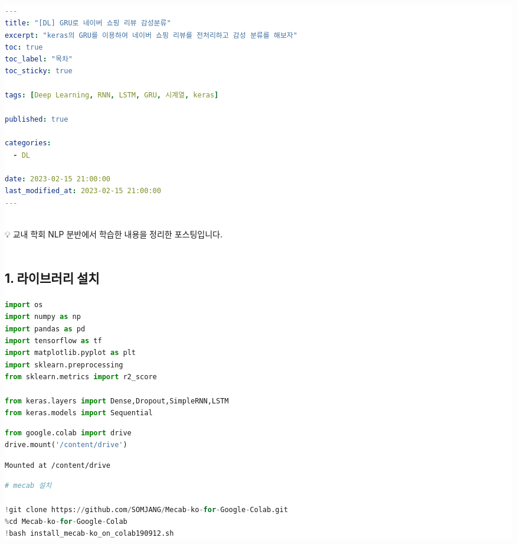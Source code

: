 ```yaml
---
title: "[DL] GRU로 네이버 쇼핑 리뷰 감성분류"
excerpt: "keras의 GRU를 이용하여 네이버 쇼핑 리뷰를 전처리하고 감성 분류를 해보자"
toc: true
toc_label: "목차"
toc_sticky: true

tags: [Deep Learning, RNN, LSTM, GRU, 시계열, keras]

published: true

categories:
  - DL

date: 2023-02-15 21:00:00
last_modified_at: 2023-02-15 21:00:00
---
```



<br>

<div class="notice--primary" markdown="1">
💡 교내 학회 NLP 분반에서 학습한 내용을 정리한 포스팅입니다.
</div>

<br>

## 1. 라이브러리 설치


```python
import os
import numpy as np
import pandas as pd
import tensorflow as tf
import matplotlib.pyplot as plt
import sklearn.preprocessing
from sklearn.metrics import r2_score

from keras.layers import Dense,Dropout,SimpleRNN,LSTM
from keras.models import Sequential
```


```python
from google.colab import drive
drive.mount('/content/drive')
```

    Mounted at /content/drive
    


```python
# mecab 설치

!git clone https://github.com/SOMJANG/Mecab-ko-for-Google-Colab.git
%cd Mecab-ko-for-Google-Colab
!bash install_mecab-ko_on_colab190912.sh
```
